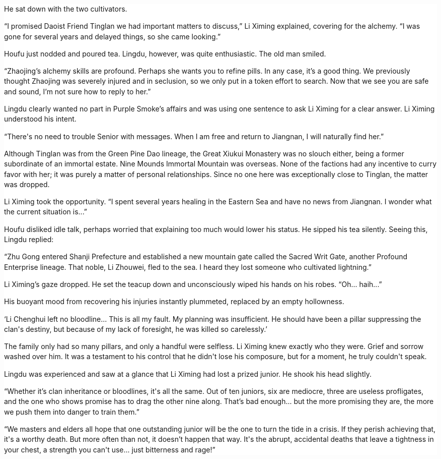 He sat down with the two cultivators.

“I promised Daoist Friend Tinglan we had important matters to discuss,” Li Ximing explained, covering for the alchemy. “I was gone for several years and delayed things, so she came looking.”

Houfu just nodded and poured tea. Lingdu, however, was quite enthusiastic. The old man smiled.

“Zhaojing’s alchemy skills are profound. Perhaps she wants you to refine pills. In any case, it’s a good thing. We previously thought Zhaojing was severely injured and in seclusion, so we only put in a token effort to search. Now that we see you are safe and sound, I’m not sure how to reply to her.”

Lingdu clearly wanted no part in Purple Smoke’s affairs and was using one sentence to ask Li Ximing for a clear answer. Li Ximing understood his intent.

“There's no need to trouble Senior with messages. When I am free and return to Jiangnan, I will naturally find her.”

Although Tinglan was from the Green Pine Dao lineage, the Great Xiukui Monastery was no slouch either, being a former subordinate of an immortal estate. Nine Mounds Immortal Mountain was overseas. None of the factions had any incentive to curry favor with her; it was purely a matter of personal relationships. Since no one here was exceptionally close to Tinglan, the matter was dropped.

Li Ximing took the opportunity. “I spent several years healing in the Eastern Sea and have no news from Jiangnan. I wonder what the current situation is...”

Houfu disliked idle talk, perhaps worried that explaining too much would lower his status. He sipped his tea silently. Seeing this, Lingdu replied:

“Zhu Gong entered Shanji Prefecture and established a new mountain gate called the Sacred Writ Gate, another Profound Enterprise lineage. That noble, Li Zhouwei, fled to the sea. I heard they lost someone who cultivated lightning.”

Li Ximing’s gaze dropped. He set the teacup down and unconsciously wiped his hands on his robes. “Oh... haih...”

His buoyant mood from recovering his injuries instantly plummeted, replaced by an empty hollowness.

‘Li Chenghui left no bloodline... This is all my fault. My planning was insufficient. He should have been a pillar suppressing the clan's destiny, but because of my lack of foresight, he was killed so carelessly.’

The family only had so many pillars, and only a handful were selfless. Li Ximing knew exactly who they were. Grief and sorrow washed over him. It was a testament to his control that he didn't lose his composure, but for a moment, he truly couldn't speak.

Lingdu was experienced and saw at a glance that Li Ximing had lost a prized junior. He shook his head slightly.

“Whether it’s clan inheritance or bloodlines, it's all the same. Out of ten juniors, six are mediocre, three are useless profligates, and the one who shows promise has to drag the other nine along. That’s bad enough... but the more promising they are, the more we push them into danger to train them.”

“We masters and elders all hope that one outstanding junior will be the one to turn the tide in a crisis. If they perish achieving that, it's a worthy death. But more often than not, it doesn’t happen that way. It's the abrupt, accidental deaths that leave a tightness in your chest, a strength you can't use... just bitterness and rage!”
